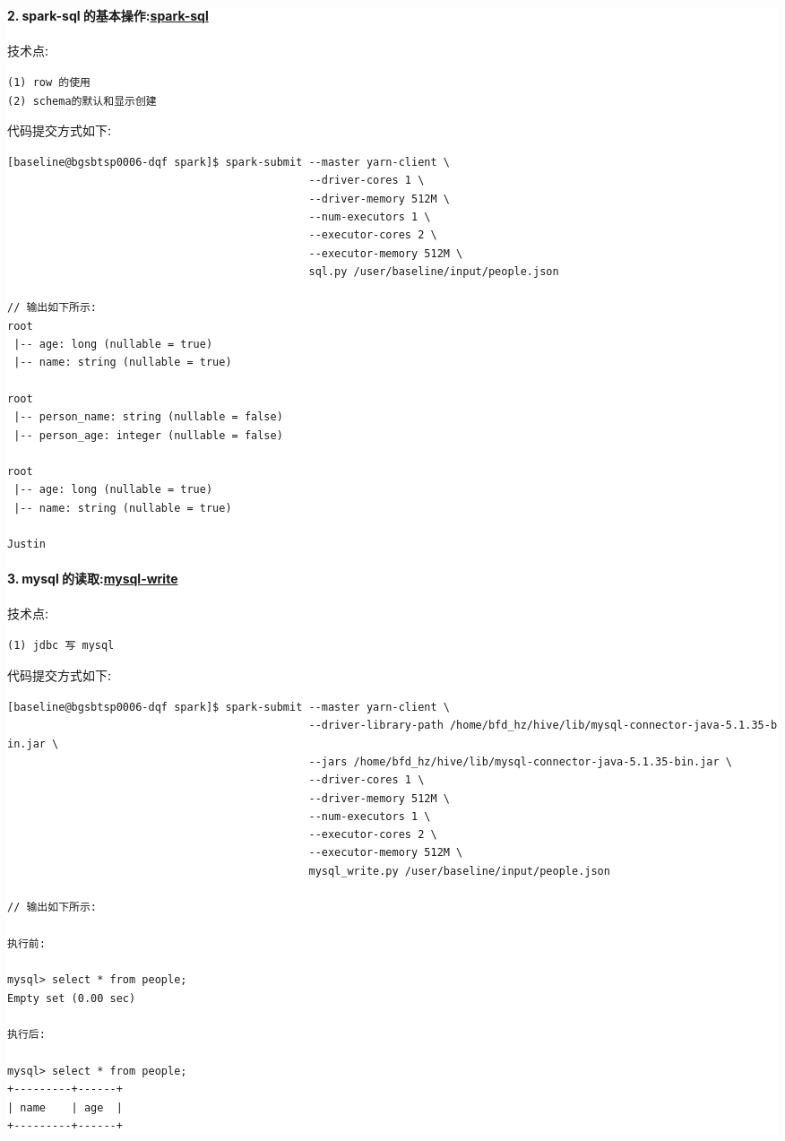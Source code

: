 #### 2. spark-sql 的基本操作:[spark-sql](/src/main/python/sql/sql.py)
技术点:

    (1) row 的使用
    (2) schema的默认和显示创建

代码提交方式如下:
```
[baseline@bgsbtsp0006-dqf spark]$ spark-submit --master yarn-client \
                                               --driver-cores 1 \
                                               --driver-memory 512M \
                                               --num-executors 1 \
                                               --executor-cores 2 \
                                               --executor-memory 512M \
                                               sql.py /user/baseline/input/people.json

// 输出如下所示:
root
 |-- age: long (nullable = true)
 |-- name: string (nullable = true)

root
 |-- person_name: string (nullable = false)
 |-- person_age: integer (nullable = false)

root                                                                            
 |-- age: long (nullable = true)
 |-- name: string (nullable = true)

Justin                                
```

#### 3. mysql 的读取:[mysql-write](/src/main/python/sql/mysql_write.py)
技术点:

    (1) jdbc 写 mysql

代码提交方式如下:
```
[baseline@bgsbtsp0006-dqf spark]$ spark-submit --master yarn-client \
                                               --driver-library-path /home/bfd_hz/hive/lib/mysql-connector-java-5.1.35-bin.jar \
                                               --jars /home/bfd_hz/hive/lib/mysql-connector-java-5.1.35-bin.jar \
                                               --driver-cores 1 \
                                               --driver-memory 512M \
                                               --num-executors 1 \
                                               --executor-cores 2 \
                                               --executor-memory 512M \
                                               mysql_write.py /user/baseline/input/people.json

// 输出如下所示:

执行前:

mysql> select * from people;
Empty set (0.00 sec)

执行后:

mysql> select * from people;
+---------+------+
| name    | age  |
+---------+------+
```